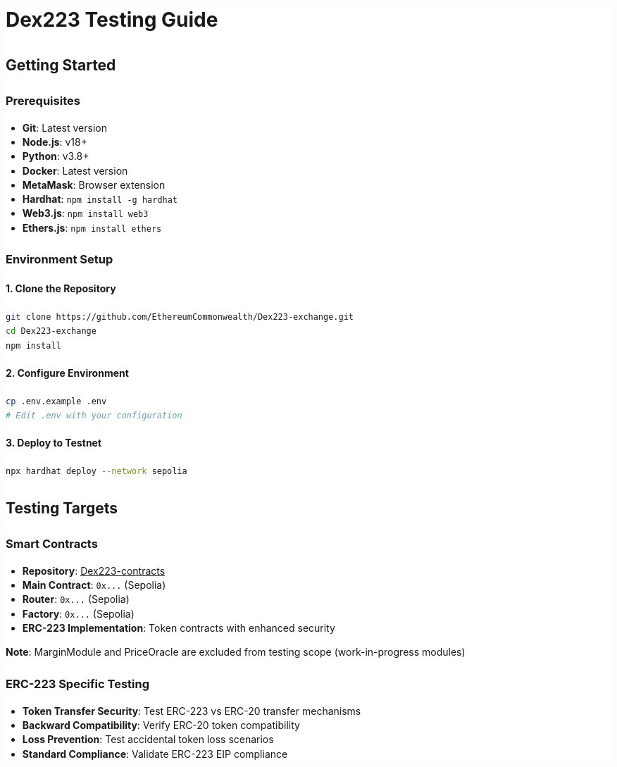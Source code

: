 # Dex223 Testing Guide

## Getting Started

### Prerequisites
- **Git**: Latest version
- **Node.js**: v18+ 
- **Python**: v3.8+
- **Docker**: Latest version
- **MetaMask**: Browser extension
- **Hardhat**: `npm install -g hardhat`
- **Web3.js**: `npm install web3`
- **Ethers.js**: `npm install ethers`

### Environment Setup

#### 1. Clone the Repository
```bash
git clone https://github.com/EthereumCommonwealth/Dex223-exchange.git
cd Dex223-exchange
npm install
```

#### 2. Configure Environment
```bash
cp .env.example .env
# Edit .env with your configuration
```

#### 3. Deploy to Testnet
```bash
npx hardhat deploy --network sepolia
```

## Testing Targets

### Smart Contracts
- **Repository**: [Dex223-contracts](https://github.com/EthereumCommonwealth/Dex223-contracts/tree/253367297d9093db21661b297cdbb104d8579e35)
- **Main Contract**: `0x...` (Sepolia)
- **Router**: `0x...` (Sepolia)
- **Factory**: `0x...` (Sepolia)
- **ERC-223 Implementation**: Token contracts with enhanced security

**Note**: MarginModule and PriceOracle are excluded from testing scope (work-in-progress modules)

### ERC-223 Specific Testing
- **Token Transfer Security**: Test ERC-223 vs ERC-20 transfer mechanisms
- **Backward Compatibility**: Verify ERC-20 token compatibility
- **Loss Prevention**: Test accidental token loss scenarios
- **Standard Compliance**: Validate ERC-223 EIP compliance
